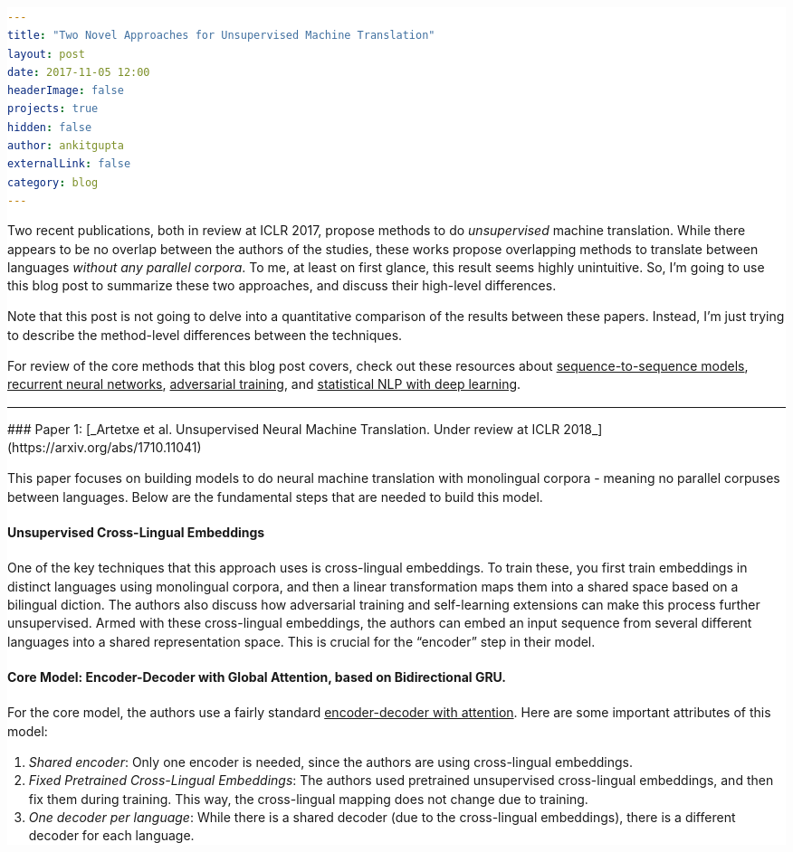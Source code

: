 ```yaml
---
title: "Two Novel Approaches for Unsupervised Machine Translation"
layout: post
date: 2017-11-05 12:00
headerImage: false
projects: true
hidden: false 
author: ankitgupta
externalLink: false
category: blog
---
```


Two recent publications, both in review at ICLR 2017, propose methods to do *unsupervised* machine translation. While there appears to be no overlap between the authors of the studies, these works propose overlapping methods to translate between languages _without any parallel corpora_. To me, at least on first glance, this result seems highly unintuitive. So, I’m going to use this blog post to summarize these two approaches, and discuss their high-level differences.

Note that this post is not going to delve into a quantitative comparison of the results between these papers. Instead, I’m just trying to describe the method-level differences between the techniques. 

For review of the core methods that this blog post covers, check out these resources about [sequence-to-sequence models](https://github.com/tensorflow/nmt), [recurrent neural networks](http://colah.github.io/posts/2015-08-Understanding-LSTMs/), [adversarial training](https://arxiv.org/abs/1701.00160), and [statistical NLP with deep learning](http://cs287.fas.harvard.edu/).

<hr> 
### Paper 1:  [_Artetxe et al. Unsupervised Neural Machine Translation. Under review at ICLR 2018_](https://arxiv.org/abs/1710.11041)

This paper focuses on building models to do neural machine translation with monolingual corpora - meaning no parallel corpuses between languages. Below are the fundamental steps that are needed to build this model.

#### Unsupervised Cross-Lingual Embeddings
One of the key techniques that this approach uses is cross-lingual embeddings. To train these, you first train embeddings in distinct languages using monolingual corpora, and then a linear transformation maps them into a shared space based on a bilingual diction. The authors also discuss how adversarial training and self-learning extensions can make this process further unsupervised. Armed with these cross-lingual embeddings, the authors can embed an input sequence from several different languages into a shared representation space. This is crucial for the “encoder” step in their model.

#### Core Model: Encoder-Decoder with Global Attention, based on Bidirectional GRU.

For the core model, the authors use a fairly standard [encoder-decoder with attention](https://arxiv.org/abs/1409.0473). Here are some important attributes of this model:

1. *Shared encoder*: Only one encoder is needed, since the authors are using cross-lingual embeddings.
2. *Fixed Pretrained Cross-Lingual Embeddings*: The authors used pretrained unsupervised cross-lingual embeddings, and then fix them during training. This way, the cross-lingual mapping does not change due to training.
3. *One decoder per language*: While there is a shared decoder (due to the cross-lingual embeddings), there is a different decoder for each language. 
